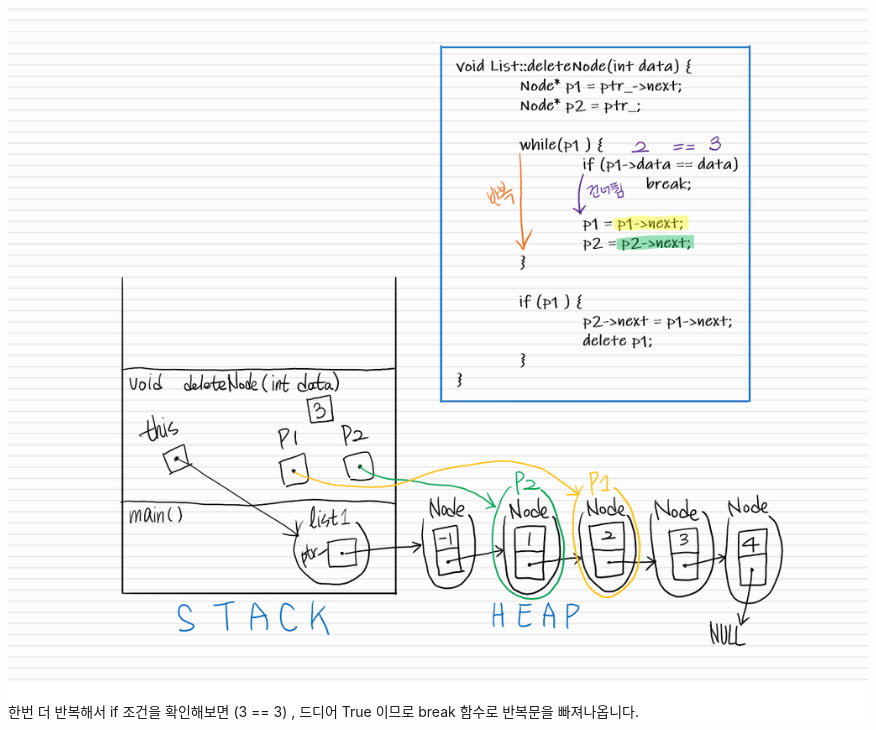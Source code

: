 <center><img src="/assets/images/posts/linked list2(6).PNG" width="100%" height="100%"></center>

한번 더 반복해서 if 조건을 확인해보면 (3 == 3) , 드디어 True 이므로 break 함수로 반복문을 빠져나옵니다.
